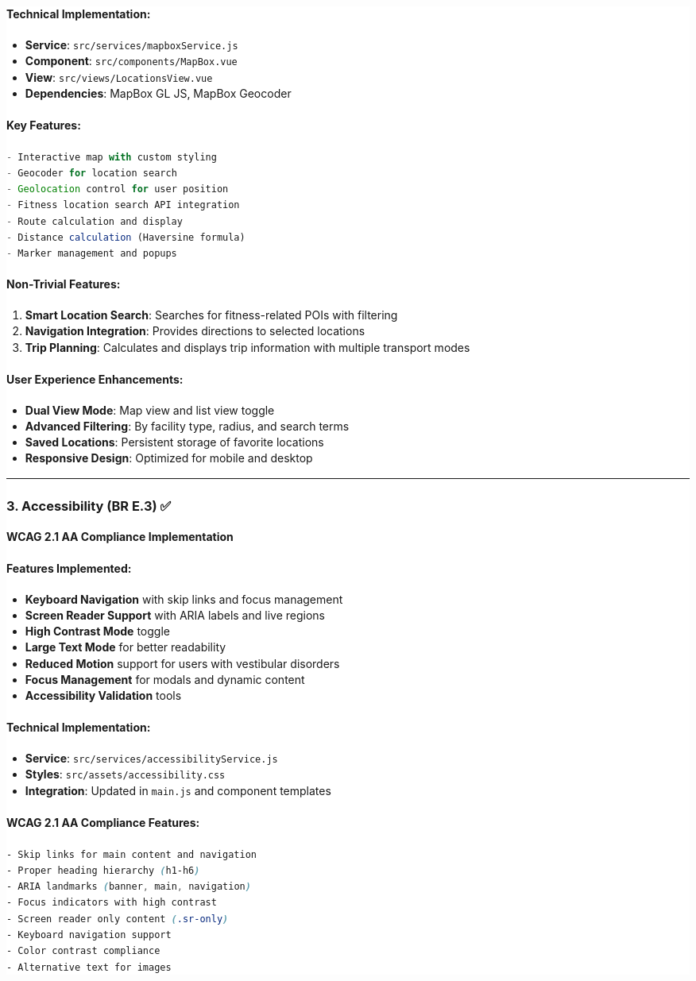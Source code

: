 #### Technical Implementation:
- **Service**: `src/services/mapboxService.js`
- **Component**: `src/components/MapBox.vue`
- **View**: `src/views/LocationsView.vue`
- **Dependencies**: MapBox GL JS, MapBox Geocoder

#### Key Features:
```javascript
- Interactive map with custom styling
- Geocoder for location search
- Geolocation control for user position
- Fitness location search API integration
- Route calculation and display
- Distance calculation (Haversine formula)
- Marker management and popups
```

#### Non-Trivial Features:
1. **Smart Location Search**: Searches for fitness-related POIs with filtering
2. **Navigation Integration**: Provides directions to selected locations
3. **Trip Planning**: Calculates and displays trip information with multiple transport modes

#### User Experience Enhancements:
- **Dual View Mode**: Map view and list view toggle
- **Advanced Filtering**: By facility type, radius, and search terms
- **Saved Locations**: Persistent storage of favorite locations
- **Responsive Design**: Optimized for mobile and desktop

---

### 3. Accessibility (BR E.3) ✅
**WCAG 2.1 AA Compliance Implementation**

#### Features Implemented:
- **Keyboard Navigation** with skip links and focus management
- **Screen Reader Support** with ARIA labels and live regions
- **High Contrast Mode** toggle
- **Large Text Mode** for better readability
- **Reduced Motion** support for users with vestibular disorders
- **Focus Management** for modals and dynamic content
- **Accessibility Validation** tools

#### Technical Implementation:
- **Service**: `src/services/accessibilityService.js`
- **Styles**: `src/assets/accessibility.css`
- **Integration**: Updated in `main.js` and component templates

#### WCAG 2.1 AA Compliance Features:
```css
- Skip links for main content and navigation
- Proper heading hierarchy (h1-h6)
- ARIA landmarks (banner, main, navigation)
- Focus indicators with high contrast
- Screen reader only content (.sr-only)
- Keyboard navigation support
- Color contrast compliance
- Alternative text for images
```
